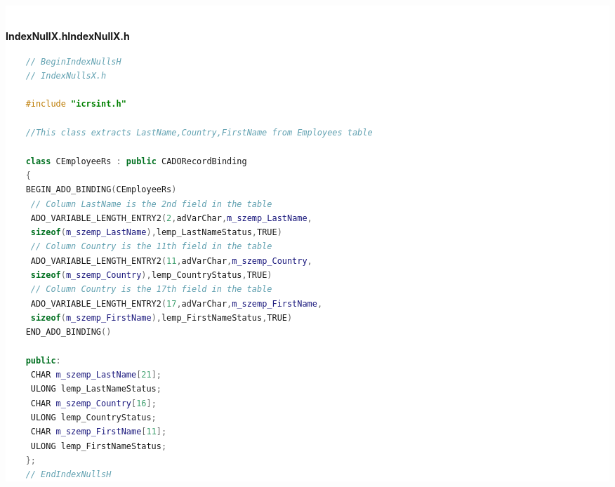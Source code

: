 <br/>

<span data-ttu-id="d19b5-110">**IndexNullX.h**</span><span class="sxs-lookup"><span data-stu-id="d19b5-110">**IndexNullX.h**</span></span>

```cpp
    // BeginIndexNullsH 
    // IndexNullsX.h 
     
    #include "icrsint.h" 
     
    //This class extracts LastName,Country,FirstName from Employees table 
     
    class CEmployeeRs : public CADORecordBinding 
    { 
    BEGIN_ADO_BINDING(CEmployeeRs) 
     // Column LastName is the 2nd field in the table 
     ADO_VARIABLE_LENGTH_ENTRY2(2,adVarChar,m_szemp_LastName, 
     sizeof(m_szemp_LastName),lemp_LastNameStatus,TRUE) 
     // Column Country is the 11th field in the table 
     ADO_VARIABLE_LENGTH_ENTRY2(11,adVarChar,m_szemp_Country, 
     sizeof(m_szemp_Country),lemp_CountryStatus,TRUE) 
     // Column Country is the 17th field in the table 
     ADO_VARIABLE_LENGTH_ENTRY2(17,adVarChar,m_szemp_FirstName, 
     sizeof(m_szemp_FirstName),lemp_FirstNameStatus,TRUE) 
    END_ADO_BINDING() 
     
    public: 
     CHAR m_szemp_LastName[21]; 
     ULONG lemp_LastNameStatus; 
     CHAR m_szemp_Country[16]; 
     ULONG lemp_CountryStatus; 
     CHAR m_szemp_FirstName[11]; 
     ULONG lemp_FirstNameStatus; 
    }; 
    // EndIndexNullsH
```
